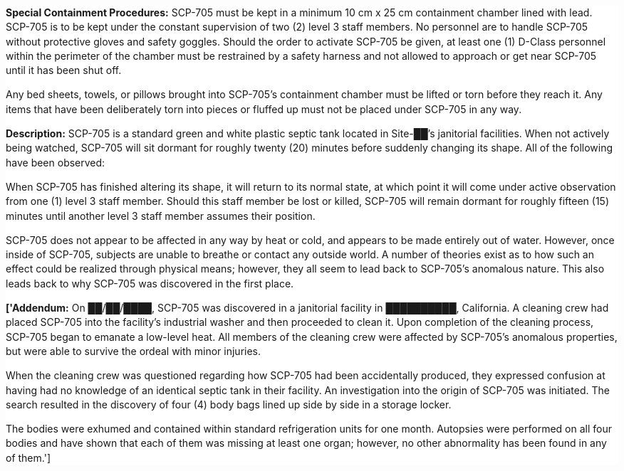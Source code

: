 <p><strong>Special Containment Procedures:</strong> SCP-705 must be kept in a minimum 10 cm x 25 cm containment chamber lined with lead. SCP-705 is to be kept under the constant supervision of two (2) level 3 staff members. No personnel are to handle SCP-705 without protective gloves and safety goggles. Should the order to activate SCP-705 be given, at least one (1) D-Class personnel within the perimeter of the chamber must be restrained by a safety harness and not allowed to approach or get near SCP-705 until it has been shut off.</p><p>Any bed sheets, towels, or pillows brought into SCP-705’s containment chamber must be lifted or torn before they reach it. Any items that have been deliberately torn into pieces or fluffed up must not be placed under SCP-705 in any way.</p>
<p><strong>Description:</strong> SCP-705 is a standard green and white plastic septic tank located in Site-██’s janitorial facilities. When not actively being watched, SCP-705 will sit dormant for roughly twenty (20) minutes before suddenly changing its shape. All of the following have been observed:</p><p>When SCP-705 has finished altering its shape, it will return to its normal state, at which point it will come under active observation from one (1) level 3 staff member. Should this staff member be lost or killed, SCP-705 will remain dormant for roughly fifteen (15) minutes until another level 3 staff member assumes their position.</p><p>SCP-705 does not appear to be affected in any way by heat or cold, and appears to be made entirely out of water. However, once inside of SCP-705, subjects are unable to breathe or contact any outside world. A number of theories exist as to how such an effect could be realized through physical means; however, they all seem to lead back to SCP-705’s anomalous nature. This also leads back to why SCP-705 was discovered in the first place.</p>
<p> <strong>['Addendum:</strong> On ██/██/████, SCP-705 was discovered in a janitorial facility in ██████████, California. A cleaning crew had placed SCP-705 into the facility’s industrial washer and then proceeded to clean it. Upon completion of the cleaning process, SCP-705 began to emanate a low-level heat. All members of the cleaning crew were affected by SCP-705’s anomalous properties, but were able to survive the ordeal with minor injuries.</p><p>When the cleaning crew was questioned regarding how SCP-705 had been accidentally produced, they expressed confusion at having had no knowledge of an identical septic tank in their facility. An investigation into the origin of SCP-705 was initiated. The search resulted in the discovery of four (4) body bags lined up side by side in a storage locker.</p><p>The bodies were exhumed and contained within standard refrigeration units for one month. Autopsies were performed on all four bodies and have shown that each of them was missing at least one organ; however, no other abnormality has been found in any of them.']</p>

<div class="footer-wikiwalk-nav">
<div style="text-align: center;">
</div>
</div>
</div>
</div>
</div>